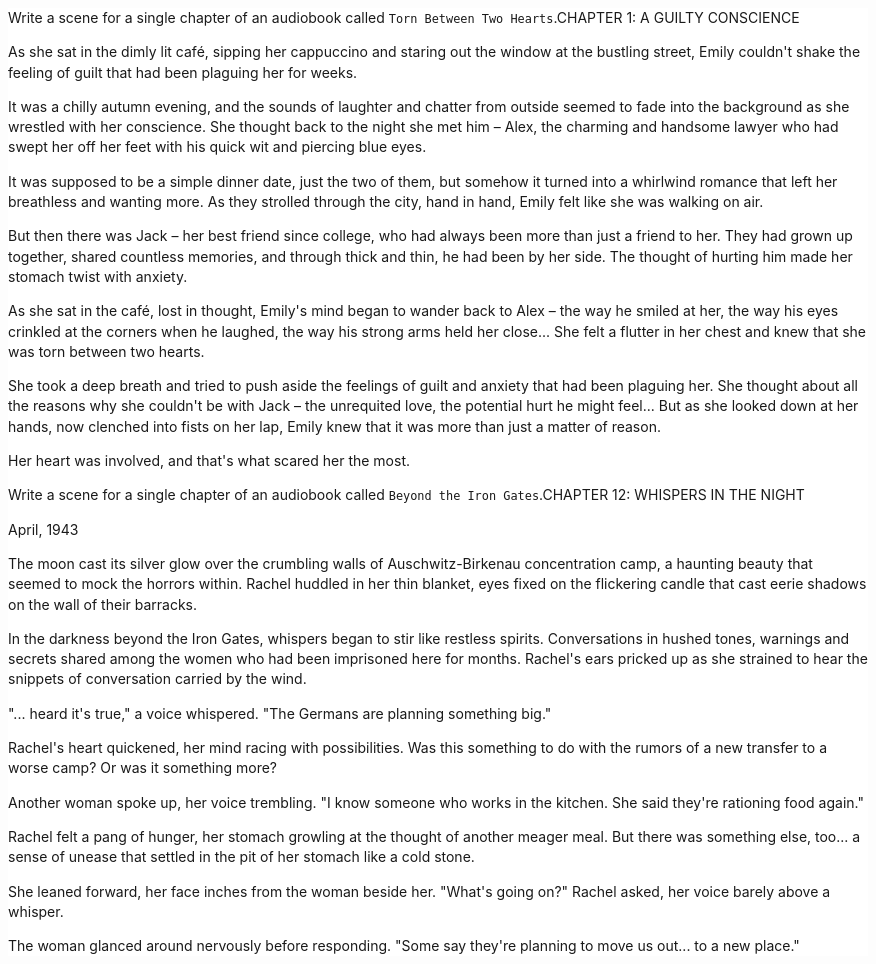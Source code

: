 Write a scene for a single chapter of an audiobook called `Torn Between Two Hearts`.<start>CHAPTER 1: A GUILTY CONSCIENCE

As she sat in the dimly lit café, sipping her cappuccino and staring out the window at the bustling street, Emily couldn't shake the feeling of guilt that had been plaguing her for weeks.

It was a chilly autumn evening, and the sounds of laughter and chatter from outside seemed to fade into the background as she wrestled with her conscience. She thought back to the night she met him – Alex, the charming and handsome lawyer who had swept her off her feet with his quick wit and piercing blue eyes.

It was supposed to be a simple dinner date, just the two of them, but somehow it turned into a whirlwind romance that left her breathless and wanting more. As they strolled through the city, hand in hand, Emily felt like she was walking on air.

But then there was Jack – her best friend since college, who had always been more than just a friend to her. They had grown up together, shared countless memories, and through thick and thin, he had been by her side. The thought of hurting him made her stomach twist with anxiety.

As she sat in the café, lost in thought, Emily's mind began to wander back to Alex – the way he smiled at her, the way his eyes crinkled at the corners when he laughed, the way his strong arms held her close... She felt a flutter in her chest and knew that she was torn between two hearts.

She took a deep breath and tried to push aside the feelings of guilt and anxiety that had been plaguing her. She thought about all the reasons why she couldn't be with Jack – the unrequited love, the potential hurt he might feel... But as she looked down at her hands, now clenched into fists on her lap, Emily knew that it was more than just a matter of reason.

Her heart was involved, and that's what scared her the most.<end>

Write a scene for a single chapter of an audiobook called `Beyond the Iron Gates`.<start>CHAPTER 12: WHISPERS IN THE NIGHT

April, 1943

The moon cast its silver glow over the crumbling walls of Auschwitz-Birkenau concentration camp, a haunting beauty that seemed to mock the horrors within. Rachel huddled in her thin blanket, eyes fixed on the flickering candle that cast eerie shadows on the wall of their barracks.

In the darkness beyond the Iron Gates, whispers began to stir like restless spirits. Conversations in hushed tones, warnings and secrets shared among the women who had been imprisoned here for months. Rachel's ears pricked up as she strained to hear the snippets of conversation carried by the wind.

"... heard it's true," a voice whispered. "The Germans are planning something big."

Rachel's heart quickened, her mind racing with possibilities. Was this something to do with the rumors of a new transfer to a worse camp? Or was it something more?

Another woman spoke up, her voice trembling. "I know someone who works in the kitchen. She said they're rationing food again."

Rachel felt a pang of hunger, her stomach growling at the thought of another meager meal. But there was something else, too... a sense of unease that settled in the pit of her stomach like a cold stone.

She leaned forward, her face inches from the woman beside her. "What's going on?" Rachel asked, her voice barely above a whisper.

The woman glanced around nervously before responding. "Some say they're planning to move us out... to a new place."
